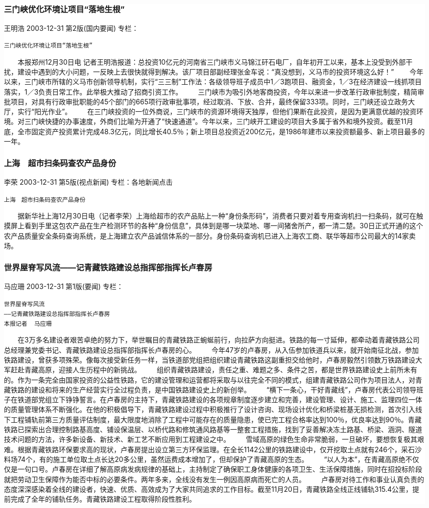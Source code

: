 
### 三门峡优化环境让项目“落地生根”
王明浩
2003-12-31
第2版(国内要闻)
专栏：

    三门峡优化环境让项目“落地生根”
　　本报郑州12月30日电  记者王明浩报道：总投资10亿元的河南省三门峡市义马锦江矸石电厂，自年初开工以来，基本上没受到外部干扰，建设中遇到的大小问题，一反映上去很快就得到解决。该厂项目部副经理张金车说：“真没想到，义马市的投资环境这么好！”
　　今年以来，三门峡市所辖的义马市创新领导机制，实行“三三制”工作法：各级领导班子成员中1／3跑项目、融资金，1／3在经济建设一线抓项目落实，1／3负责日常工作。此举极大推动了招商引资工作。
　　三门峡市为吸引外地客商投资，今年以来进一步改革行政审批制度，精简审批项目，对具有行政审批职能的45个部门的665项行政审批事项，经过取消、下放、合并，最终保留333项。同时，三门峡还设立政务大厅，实行“阳光作业”。
　　在三门峡投资的一位外商说，三门峡市的资源环境得天独厚，但他们果断在此投资，是因为更满意优越的投资环境。对三门峡快捷的办事速度，外商们比喻为开通了“快速通道”。今年以来，三门峡开工建设的项目大多属于省外和境外投资。截至11月底，全市固定资产投资累计完成48.3亿元，同比增长40.5％；新上项目总投资近200亿元，是1986年建市以来投资额最多、新上项目最多的一年。


### 上海　超市扫条码查农产品身份
李荣
2003-12-31
第5版(视点新闻)
专栏：各地新闻点击

    上海　超市扫条码查农产品身份
　　据新华社上海12月30日电（记者李荣）上海给超市的农产品贴上一种“身份条形码”，消费者只要对着专用查询机扫一扫条码，就可在触摸屏上看到手里这包农产品在生产检测环节的各种“身份信息”，具体到是哪一块菜地、哪一间猪舍所产，都一清二楚。30日正式开通的这个农产品质量安全条码查询系统，是上海建立农产品诚信体系的一部分。身份条码查询机已进入上海农工商、联华等超市公司最大的14家卖场。


### 世界屋脊写风流——记青藏铁路建设总指挥部指挥长卢春房
马应珊
2003-12-31
第1版(要闻)
专栏：

    世界屋脊写风流
    ——记青藏铁路建设总指挥部指挥长卢春房
    本报记者  马应珊
　　在3万多名建设者艰苦卓绝的努力下，举世瞩目的青藏铁路正蜿蜒前行，向拉萨方向挺进。铁路的每一寸延伸，都牵动着青藏铁路公司总经理兼党委书记、青藏铁路建设总指挥部指挥长卢春房的心。
　　今年47岁的卢春房，从入伍参加铁道兵以来，就开始南征北战，参加铁路建设，曾获多项殊荣。像每次接受新任务一样，当铁道部党组把组织建设青藏铁路这副重担交给他时，卢春房毅然引领数万铁路建设大军赶赴青藏高原，迎接人生历程中的新挑战。
　　组织青藏铁路建设，责任之重、难题之多、条件之苦，都是世界铁路建设史上前所未有的。作为一条完全由国家投资的公益性铁路，它的建设管理和运营都将采取与以往完全不同的模式，组建青藏铁路公司作为项目法人，对青藏铁路的建设和将来的生产经营实行全过程负责，是中国铁路建设史上的新创举。
　　“横下一条心，干好青藏线”，卢春房代表公司领导班子在铁道部党组立下铮铮誓言。在卢春房的主持下，青藏铁路建设的各项规章制度逐步建立和完善，建设管理、设计、施工、监理四位一体的质量管理体系不断强化。在他的积极倡导下，青藏铁路建设过程中积极推行了设计咨询、现场设计优化和桥梁桩基无损检测，首次引入线下工程铺轨前第三方质量评估制度，最大限度地消除了工程中可能存在的质量隐患，使已完工程合格率达到100％，优良率达到90％。青藏铁路已探索出合理控制路基高度、铺设保温层、以桥代路和修筑通风路基等一整套工程措施，找到了妥善解决冻土路基、桥梁、涵洞、隧道技术问题的方法，许多新设备、新技术、新工艺不断应用到工程建设之中。
　　雪域高原的绿色生命非常脆弱，一旦破坏，要想恢复极其艰难。根据青藏铁路环保要求高的现状，卢春房提出设立第三方环保监理。在全长1142公里的铁路建设中，仅开挖取土点就有246个，采石沙料场74个，有的施工单位取土点长达20多公里，虽然运费成本增加了，但却保护了青藏高原的生态。
　　“以人为本”，在青藏高原绝不仅仅是一句口号。卢春房在详细了解高原病发病规律的基础上，主持制定了确保职工身体健康的各项卫生、生活保障措施，同时在招投标阶段就把劳动卫生保障作为能否中标的必要条件。两年多来，全线没有发生一例因高原病而死亡的人员。
　　卢春房对待工作和事业认真负责的态度深深感染着全线的建设者，快速、优质、高效成为了大家共同追求的工作目标。截至11月20日，青藏铁路全线正线铺轨315.4公里，提前完成了全年的铺轨任务。青藏铁路建设工程取得阶段性胜利。
